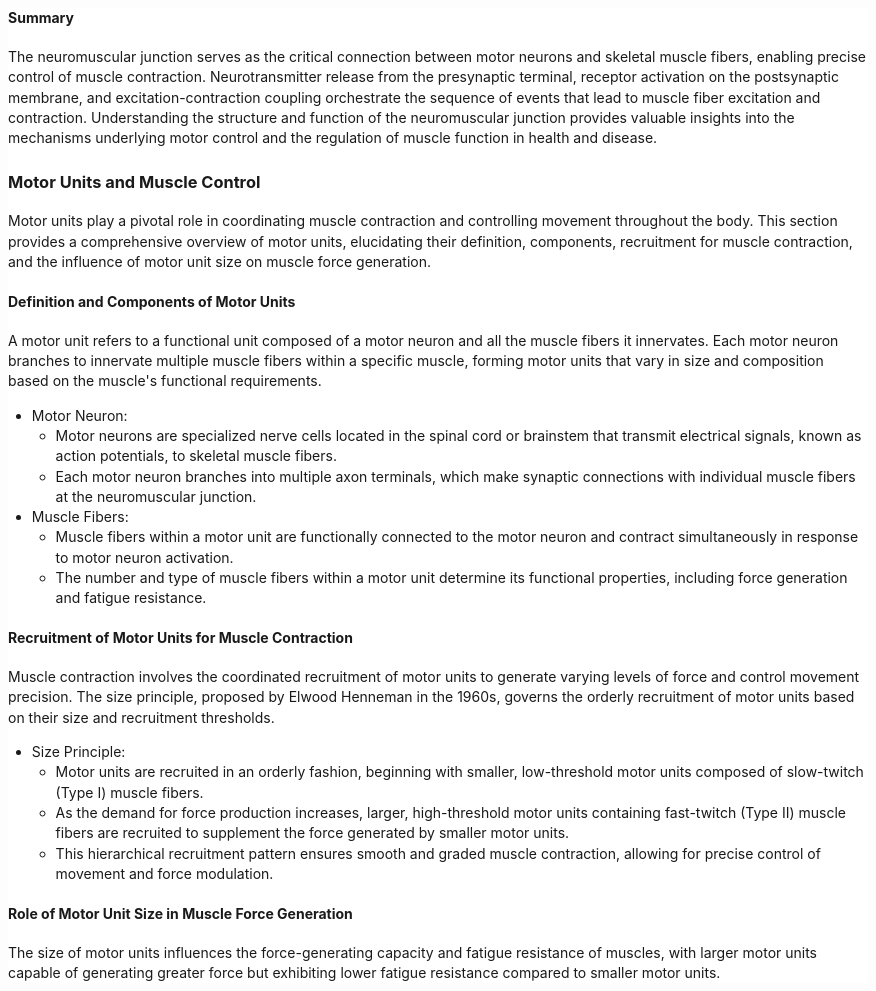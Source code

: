 #### Summary

The neuromuscular junction serves as the critical connection between motor neurons and skeletal muscle fibers, enabling precise control of muscle contraction. Neurotransmitter release from the presynaptic terminal, receptor activation on the postsynaptic membrane, and excitation-contraction coupling orchestrate the sequence of events that lead to muscle fiber excitation and contraction. Understanding the structure and function of the neuromuscular junction provides valuable insights into the mechanisms underlying motor control and the regulation of muscle function in health and disease.

### Motor Units and Muscle Control

Motor units play a pivotal role in coordinating muscle contraction and controlling movement throughout the body. This section provides a comprehensive overview of motor units, elucidating their definition, components, recruitment for muscle contraction, and the influence of motor unit size on muscle force generation.

#### Definition and Components of Motor Units

A motor unit refers to a functional unit composed of a motor neuron and all the muscle fibers it innervates. Each motor neuron branches to innervate multiple muscle fibers within a specific muscle, forming motor units that vary in size and composition based on the muscle's functional requirements.

-   Motor Neuron:
    -   Motor neurons are specialized nerve cells located in the spinal cord or brainstem that transmit electrical signals, known as action potentials, to skeletal muscle fibers.
    -   Each motor neuron branches into multiple axon terminals, which make synaptic connections with individual muscle fibers at the neuromuscular junction.
-   Muscle Fibers:
    -   Muscle fibers within a motor unit are functionally connected to the motor neuron and contract simultaneously in response to motor neuron activation.
    -   The number and type of muscle fibers within a motor unit determine its functional properties, including force generation and fatigue resistance.

#### Recruitment of Motor Units for Muscle Contraction

Muscle contraction involves the coordinated recruitment of motor units to generate varying levels of force and control movement precision. The size principle, proposed by Elwood Henneman in the 1960s, governs the orderly recruitment of motor units based on their size and recruitment thresholds.

-   Size Principle:
    -   Motor units are recruited in an orderly fashion, beginning with smaller, low-threshold motor units composed of slow-twitch (Type I) muscle fibers.
    -   As the demand for force production increases, larger, high-threshold motor units containing fast-twitch (Type II) muscle fibers are recruited to supplement the force generated by smaller motor units.
    -   This hierarchical recruitment pattern ensures smooth and graded muscle contraction, allowing for precise control of movement and force modulation.

#### Role of Motor Unit Size in Muscle Force Generation

The size of motor units influences the force-generating capacity and fatigue resistance of muscles, with larger motor units capable of generating greater force but exhibiting lower fatigue resistance compared to smaller motor units.
